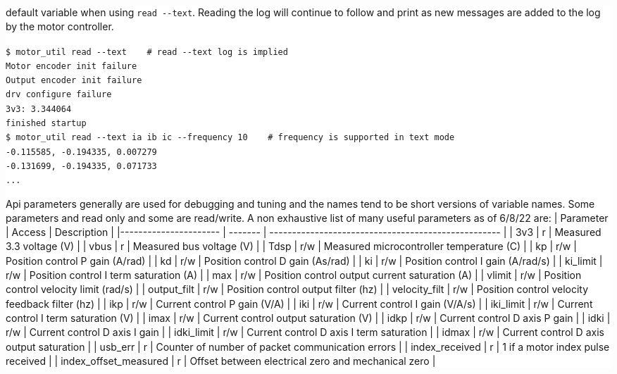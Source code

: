 default variable when using `read --text`. Reading the log will continue to follow
and print as new messages are added to the log by the motor controller.
```console
$ motor_util read --text    # read --text log is implied
Motor encoder init failure
Output encoder init failure
drv configure failure
3v3: 3.344064
finished startup
$ motor_util read --text ia ib ic --frequency 10    # frequency is supported in text mode
-0.115585, -0.194335, 0.007279
-0.131699, -0.194335, 0.071733
...
```

Api parameters generally are used for debugging and tuning and the names tend to be short versions of variable names. Some parameters and read only and some are read/write. A non exhaustive list of many useful parameters as of 6/8/22 are:
| Parameter             | Access  | Description                                         |
|---------------------- | ------- | --------------------------------------------------- |
| 3v3                   | r       | Measured 3.3 voltage (V)                            |
| vbus                  | r       | Measured bus voltage (V)                            |
| Tdsp                  | r/w     | Measured microcontroller temperature (C)            |
| kp                    | r/w     | Position control P gain (A/rad)                     |
| kd                    | r/w     | Position control D gain (As/rad)                    |
| ki                    | r/w     | Position control I gain (A/rad/s)                   |
| ki_limit              | r/w     | Position control I term saturation (A)              |
| max                   | r/w     | Position control output current saturation (A)      |
| vlimit                | r/w     | Position control velocity limit (rad/s)             |
| output_filt           | r/w     | Position control output filter (hz)                 |
| velocity_filt         | r/w     | Position control velocity feedback filter (hz)      |
| ikp                   | r/w     | Current control P gain (V/A)                        |
| iki                   | r/w     | Current control I gain (V/A/s)                      |
| iki_limit             | r/w     | Current control I term saturation (V)               |
| imax                  | r/w     | Current control output saturation (V)               |
| idkp                  | r/w     | Current control D axis P gain                       |
| idki                  | r/w     | Current control D axis I gain                       |
| idki_limit            | r/w     | Current control D axis I term saturation            |
| idmax                 | r/w     | Current control D axis output saturation            |
| usb_err               | r       | Counter of number of packet communication errors    |
| index_received        | r       | 1 if a motor index pulse received                   |
| index_offset_measured | r       | Offset between electrical zero and mechanical zero  |
